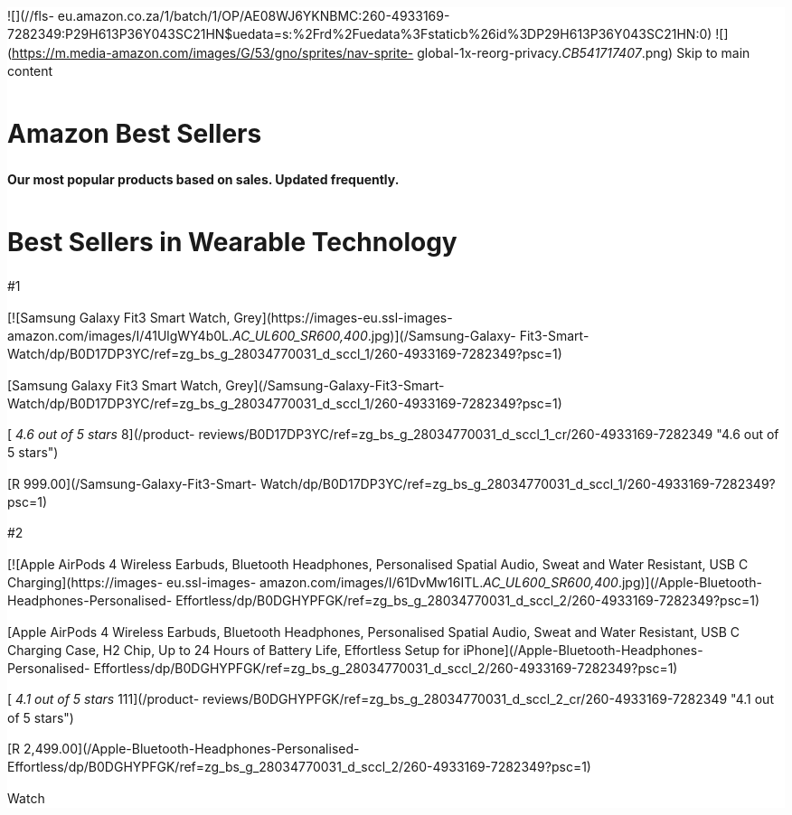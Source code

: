 ![](//fls-
eu.amazon.co.za/1/batch/1/OP/AE08WJ6YKNBMC:260-4933169-7282349:P29H613P36Y043SC21HN$uedata=s:%2Frd%2Fuedata%3Fstaticb%26id%3DP29H613P36Y043SC21HN:0)
![](https://m.media-amazon.com/images/G/53/gno/sprites/nav-sprite-
global-1x-reorg-privacy._CB541717407_.png) Skip to main content

# Amazon Best Sellers

#### Our most popular products based on sales. Updated frequently.

# Best Sellers in Wearable Technology

#1

[![Samsung Galaxy Fit3 Smart Watch, Grey](https://images-eu.ssl-images-
amazon.com/images/I/41UlgWY4b0L._AC_UL600_SR600,400_.jpg)](/Samsung-Galaxy-
Fit3-Smart-
Watch/dp/B0D17DP3YC/ref=zg_bs_g_28034770031_d_sccl_1/260-4933169-7282349?psc=1)

[Samsung Galaxy Fit3 Smart Watch, Grey](/Samsung-Galaxy-Fit3-Smart-
Watch/dp/B0D17DP3YC/ref=zg_bs_g_28034770031_d_sccl_1/260-4933169-7282349?psc=1)

[ _4.6 out of 5 stars_ 8](/product-
reviews/B0D17DP3YC/ref=zg_bs_g_28034770031_d_sccl_1_cr/260-4933169-7282349
"4.6 out of 5 stars")

[R 999.00](/Samsung-Galaxy-Fit3-Smart-
Watch/dp/B0D17DP3YC/ref=zg_bs_g_28034770031_d_sccl_1/260-4933169-7282349?psc=1)

#2

[![Apple AirPods 4 Wireless Earbuds, Bluetooth Headphones, Personalised
Spatial Audio, Sweat and Water Resistant, USB C Charging](https://images-
eu.ssl-images-
amazon.com/images/I/61DvMw16ITL._AC_UL600_SR600,400_.jpg)](/Apple-Bluetooth-
Headphones-Personalised-
Effortless/dp/B0DGHYPFGK/ref=zg_bs_g_28034770031_d_sccl_2/260-4933169-7282349?psc=1)

[Apple AirPods 4 Wireless Earbuds, Bluetooth Headphones, Personalised Spatial
Audio, Sweat and Water Resistant, USB C Charging Case, H2 Chip, Up to 24 Hours
of Battery Life, Effortless Setup for iPhone](/Apple-Bluetooth-Headphones-
Personalised-
Effortless/dp/B0DGHYPFGK/ref=zg_bs_g_28034770031_d_sccl_2/260-4933169-7282349?psc=1)

[ _4.1 out of 5 stars_ 111](/product-
reviews/B0DGHYPFGK/ref=zg_bs_g_28034770031_d_sccl_2_cr/260-4933169-7282349
"4.1 out of 5 stars")

[R 2,499.00](/Apple-Bluetooth-Headphones-Personalised-
Effortless/dp/B0DGHYPFGK/ref=zg_bs_g_28034770031_d_sccl_2/260-4933169-7282349?psc=1)

Watch
